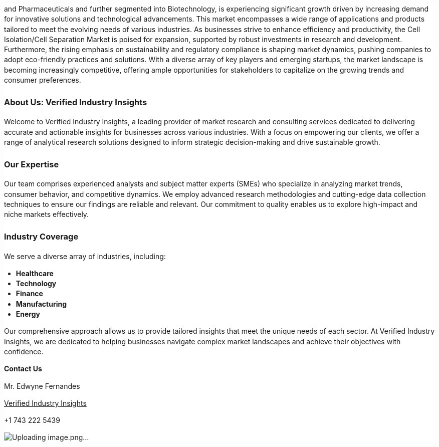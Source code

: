 and Pharmaceuticals and further segmented into Biotechnology, is experiencing significant growth driven by increasing demand for innovative solutions and technological advancements. This market encompasses a wide range of applications and products tailored to meet the evolving needs of various industries. As businesses strive to enhance efficiency and productivity, the Cell Isolation/Cell Separation Market is poised for expansion, supported by robust investments in research and development. Furthermore, the rising emphasis on sustainability and regulatory compliance is shaping market dynamics, pushing companies to adopt eco-friendly practices and solutions. With a diverse array of key players and emerging startups, the market landscape is becoming increasingly competitive, offering ample opportunities for stakeholders to capitalize on the growing trends and consumer preferences.</p><h3>About Us: Verified Industry Insights</h3><p>Welcome to Verified Industry Insights, a leading provider of market research and consulting services dedicated to delivering accurate and actionable insights for businesses across various industries. With a focus on empowering our clients, we offer a range of analytical research solutions designed to inform strategic decision-making and drive sustainable growth.</p><h3>Our Expertise</h3><p>Our team comprises experienced analysts and subject matter experts (SMEs) who specialize in analyzing market trends, consumer behavior, and competitive dynamics. We employ advanced research methodologies and cutting-edge data collection techniques to ensure our findings are reliable and relevant. Our commitment to quality enables us to explore high-impact and niche markets effectively.</p><h3>Industry Coverage</h3><p>We serve a diverse array of industries, including:</p><ul><li><strong>Healthcare</strong></li><li><strong>Technology</strong></li><li><strong>Finance</strong></li><li><strong>Manufacturing</strong></li><li><strong>Energy</strong></li></ul><p>Our comprehensive approach allows us to provide tailored insights that meet the unique needs of each sector. At Verified Industry Insights, we are dedicated to helping businesses navigate complex market landscapes and achieve their objectives with confidence.</p><p><strong>Contact Us</strong></p><p>Mr. Edwyne Fernandes</p><p><a href="https://www.verifiedindustryinsights.com/">Verified Industry Insights</a></p><p>+1 743 222 5439</p>
![Uploading image.png…]()
